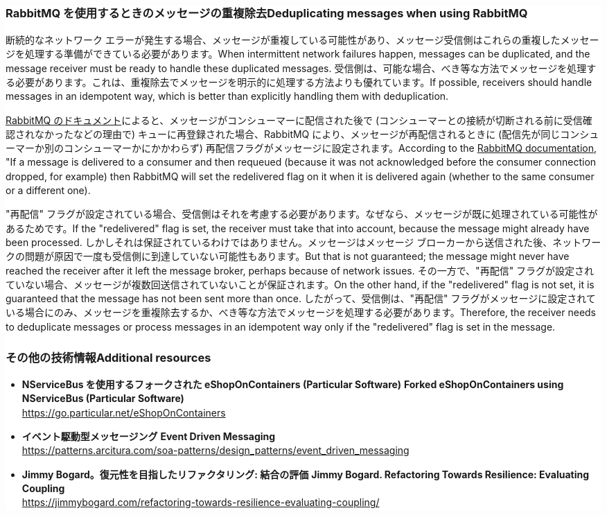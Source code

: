 ### <a name="deduplicating-messages-when-using-rabbitmq"></a><span data-ttu-id="b53d5-249">RabbitMQ を使用するときのメッセージの重複除去</span><span class="sxs-lookup"><span data-stu-id="b53d5-249">Deduplicating messages when using RabbitMQ</span></span>

<span data-ttu-id="b53d5-250">断続的なネットワーク エラーが発生する場合、メッセージが重複している可能性があり、メッセージ受信側はこれらの重複したメッセージを処理する準備ができている必要があります。</span><span class="sxs-lookup"><span data-stu-id="b53d5-250">When intermittent network failures happen, messages can be duplicated, and the message receiver must be ready to handle these duplicated messages.</span></span> <span data-ttu-id="b53d5-251">受信側は、可能な場合、べき等な方法でメッセージを処理する必要があります。これは、重複除去でメッセージを明示的に処理する方法よりも優れています。</span><span class="sxs-lookup"><span data-stu-id="b53d5-251">If possible, receivers should handle messages in an idempotent way, which is better than explicitly handling them with deduplication.</span></span>

<span data-ttu-id="b53d5-252">[RabbitMQ のドキュメント](https://www.rabbitmq.com/reliability.html#consumer)によると、メッセージがコンシューマーに配信された後で (コンシューマーとの接続が切断される前に受信確認されなかったなどの理由で) キューに再登録された場合、RabbitMQ により、メッセージが再配信されるときに (配信先が同じコンシューマーか別のコンシューマーかにかかわらず) 再配信フラグがメッセージに設定されます。</span><span class="sxs-lookup"><span data-stu-id="b53d5-252">According to the [RabbitMQ documentation](https://www.rabbitmq.com/reliability.html#consumer), "If a message is delivered to a consumer and then requeued (because it was not acknowledged before the consumer connection dropped, for example) then RabbitMQ will set the redelivered flag on it when it is delivered again (whether to the same consumer or a different one).</span></span>

<span data-ttu-id="b53d5-253">"再配信" フラグが設定されている場合、受信側はそれを考慮する必要があります。なぜなら、メッセージが既に処理されている可能性があるためです。</span><span class="sxs-lookup"><span data-stu-id="b53d5-253">If the "redelivered" flag is set, the receiver must take that into account, because the message might already have been processed.</span></span> <span data-ttu-id="b53d5-254">しかしそれは保証されているわけではありません。メッセージはメッセージ ブローカーから送信された後、ネットワークの問題が原因で一度も受信側に到達していない可能性もあります。</span><span class="sxs-lookup"><span data-stu-id="b53d5-254">But that is not guaranteed; the message might never have reached the receiver after it left the message broker, perhaps because of network issues.</span></span> <span data-ttu-id="b53d5-255">その一方で、"再配信" フラグが設定されていない場合、メッセージが複数回送信されていないことが保証されます。</span><span class="sxs-lookup"><span data-stu-id="b53d5-255">On the other hand, if the "redelivered" flag is not set, it is guaranteed that the message has not been sent more than once.</span></span> <span data-ttu-id="b53d5-256">したがって、受信側は、"再配信" フラグがメッセージに設定されている場合にのみ、メッセージを重複除去するか、べき等な方法でメッセージを処理する必要があります。</span><span class="sxs-lookup"><span data-stu-id="b53d5-256">Therefore, the receiver needs to deduplicate messages or process messages in an idempotent way only if the "redelivered" flag is set in the message.</span></span>

### <a name="additional-resources"></a><span data-ttu-id="b53d5-257">その他の技術情報</span><span class="sxs-lookup"><span data-stu-id="b53d5-257">Additional resources</span></span>

- <span data-ttu-id="b53d5-258">**NServiceBus を使用するフォークされた eShopOnContainers (Particular Software)**  </span><span class="sxs-lookup"><span data-stu-id="b53d5-258">**Forked eShopOnContainers using NServiceBus (Particular Software)** </span></span>\
    <https://go.particular.net/eShopOnContainers>

- <span data-ttu-id="b53d5-259">**イベント駆動型メッセージング** </span><span class="sxs-lookup"><span data-stu-id="b53d5-259">**Event Driven Messaging** </span></span>\
    <https://patterns.arcitura.com/soa-patterns/design_patterns/event_driven_messaging>

- <span data-ttu-id="b53d5-260">**Jimmy Bogard。復元性を目指したリファクタリング: 結合の評価** </span><span class="sxs-lookup"><span data-stu-id="b53d5-260">**Jimmy Bogard. Refactoring Towards Resilience: Evaluating Coupling** </span></span>\
    <https://jimmybogard.com/refactoring-towards-resilience-evaluating-coupling/>
